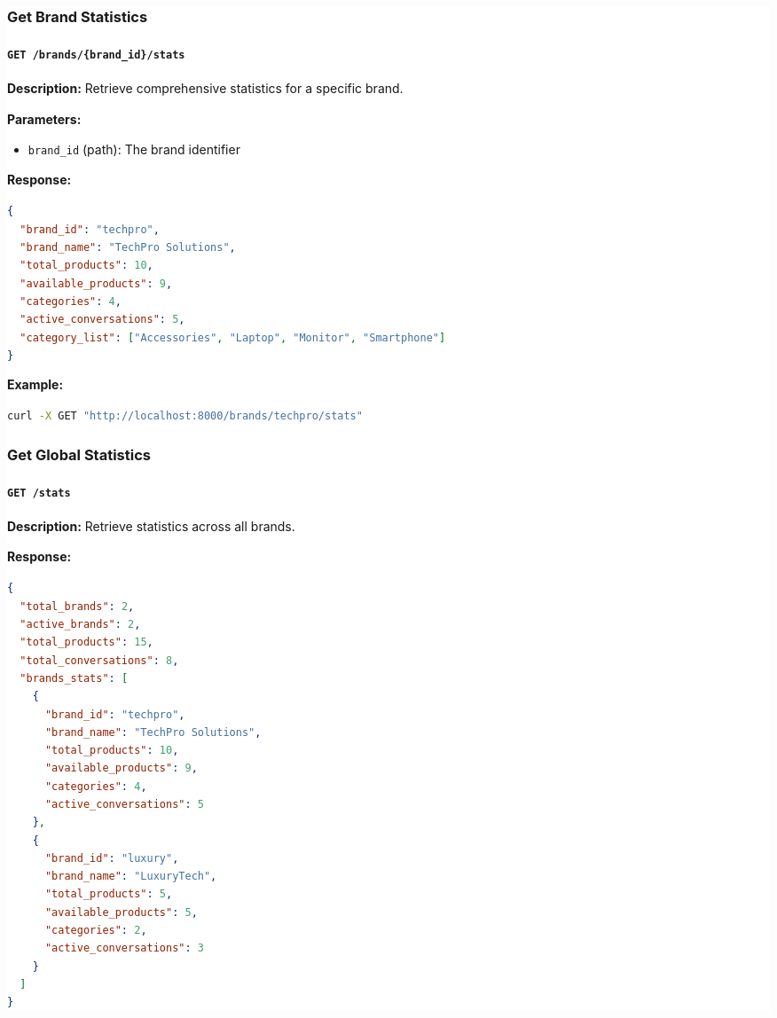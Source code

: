 ### Get Brand Statistics

#### `GET /brands/{brand_id}/stats`

**Description:** Retrieve comprehensive statistics for a specific brand.

**Parameters:**
- `brand_id` (path): The brand identifier

**Response:**
```json
{
  "brand_id": "techpro",
  "brand_name": "TechPro Solutions",
  "total_products": 10,
  "available_products": 9,
  "categories": 4,
  "active_conversations": 5,
  "category_list": ["Accessories", "Laptop", "Monitor", "Smartphone"]
}
```

**Example:**
```bash
curl -X GET "http://localhost:8000/brands/techpro/stats"
```

### Get Global Statistics

#### `GET /stats`

**Description:** Retrieve statistics across all brands.

**Response:**
```json
{
  "total_brands": 2,
  "active_brands": 2,
  "total_products": 15,
  "total_conversations": 8,
  "brands_stats": [
    {
      "brand_id": "techpro",
      "brand_name": "TechPro Solutions",
      "total_products": 10,
      "available_products": 9,
      "categories": 4,
      "active_conversations": 5
    },
    {
      "brand_id": "luxury",
      "brand_name": "LuxuryTech",
      "total_products": 5,
      "available_products": 5,
      "categories": 2,
      "active_conversations": 3
    }
  ]
}
```
